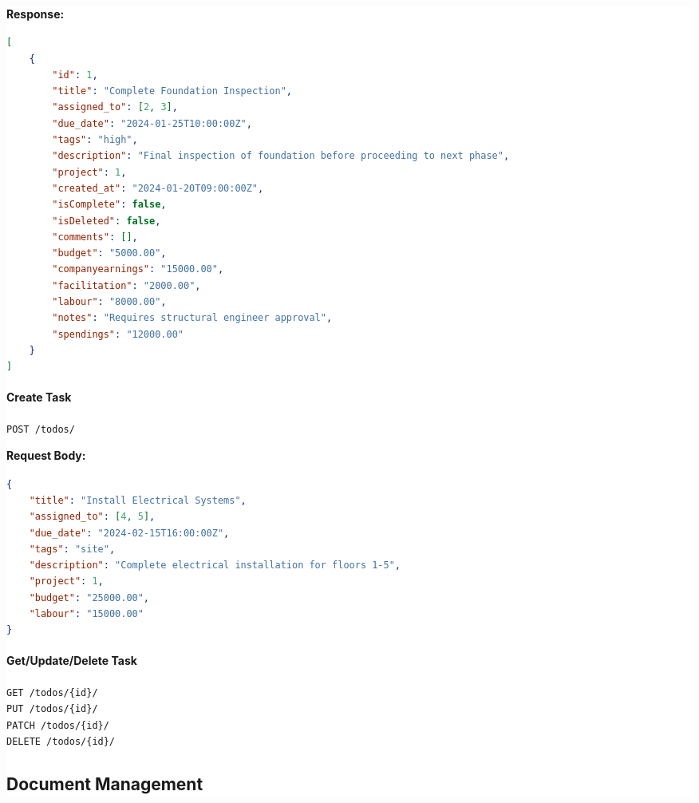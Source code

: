 **Response:**
```json
[
    {
        "id": 1,
        "title": "Complete Foundation Inspection",
        "assigned_to": [2, 3],
        "due_date": "2024-01-25T10:00:00Z",
        "tags": "high",
        "description": "Final inspection of foundation before proceeding to next phase",
        "project": 1,
        "created_at": "2024-01-20T09:00:00Z",
        "isComplete": false,
        "isDeleted": false,
        "comments": [],
        "budget": "5000.00",
        "companyearnings": "15000.00",
        "facilitation": "2000.00",
        "labour": "8000.00",
        "notes": "Requires structural engineer approval",
        "spendings": "12000.00"
    }
]
```

#### Create Task
```http
POST /todos/
```

**Request Body:**
```json
{
    "title": "Install Electrical Systems",
    "assigned_to": [4, 5],
    "due_date": "2024-02-15T16:00:00Z",
    "tags": "site",
    "description": "Complete electrical installation for floors 1-5",
    "project": 1,
    "budget": "25000.00",
    "labour": "15000.00"
}
```

#### Get/Update/Delete Task
```http
GET /todos/{id}/
PUT /todos/{id}/
PATCH /todos/{id}/
DELETE /todos/{id}/
```

## Document Management
